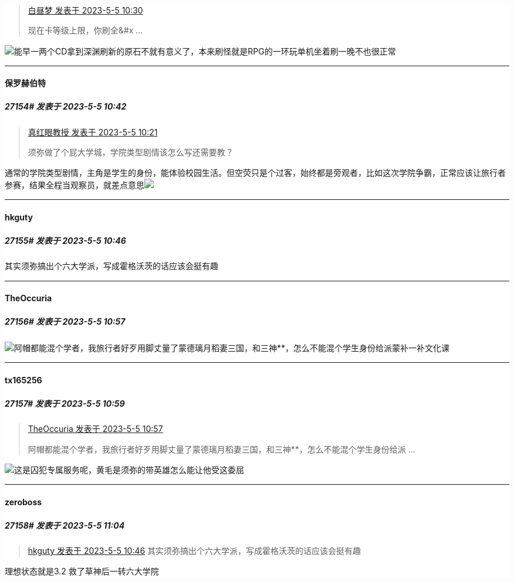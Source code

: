 <blockquote><a href="httphttps://bbs.saraba1st.com/2b/forum.php?mod=redirect&amp;goto=findpost&amp;pid=60728804&amp;ptid=2112635" target="_blank">白昼梦 发表于 2023-5-5 10:30</a>

现在卡等级上限，你刷全&amp;#x ...</blockquote>
<img src="https://static.saraba1st.com/image/smiley/face2017/067.png" referrerpolicy="no-referrer">能早一两个CD拿到深渊刷新的原石不就有意义了，本来刷怪就是RPG的一环玩单机坐着刷一晚不也很正常

*****

####  保罗赫伯特  
##### 27154#       发表于 2023-5-5 10:42

<blockquote><a href="httphttps://bbs.saraba1st.com/2b/forum.php?mod=redirect&amp;goto=findpost&amp;pid=60728661&amp;ptid=2112635" target="_blank">真红眼教授 发表于 2023-5-5 10:21</a>

须弥做了个屁大学城，学院类型剧情该怎么写还需要教？</blockquote>
通常的学院类型剧情，主角是学生的身份，能体验校园生活。但空荧只是个过客，始终都是旁观者，比如这次学院争霸，正常应该让旅行者参赛，结果全程当观察员，就差点意思<img src="https://static.saraba1st.com/image/smiley/face2017/067.png" referrerpolicy="no-referrer">


*****

####  hkguty  
##### 27155#       发表于 2023-5-5 10:46

其实须弥搞出个六大学派，写成霍格沃茨的话应该会挺有趣


*****

####  TheOccuria  
##### 27156#       发表于 2023-5-5 10:57

<img src="https://static.saraba1st.com/image/smiley/face2017/067.png" referrerpolicy="no-referrer">阿帽都能混个学者，我旅行者好歹用脚丈量了蒙德璃月稻妻三国，和三神**，怎么不能混个学生身份给派蒙补一补文化课

*****

####  tx165256  
##### 27157#       发表于 2023-5-5 10:59

<blockquote><a href="httphttps://bbs.saraba1st.com/2b/forum.php?mod=redirect&amp;goto=findpost&amp;pid=60729197&amp;ptid=2112635" target="_blank">TheOccuria 发表于 2023-5-5 10:57</a>

阿帽都能混个学者，我旅行者好歹用脚丈量了蒙德璃月稻妻三国，和三神**，怎么不能混个学生身份给派 ...</blockquote>
<img src="https://static.saraba1st.com/image/smiley/face2017/067.png" referrerpolicy="no-referrer">这是囚犯专属服务呢，黄毛是须弥的带英雄怎么能让他受这委屈


*****

####  zeroboss  
##### 27158#       发表于 2023-5-5 11:04

<blockquote><a href="httphttps://bbs.saraba1st.com/2b/forum.php?mod=redirect&amp;goto=findpost&amp;pid=60729057&amp;ptid=2112635" target="_blank">hkguty 发表于 2023-5-5 10:46</a>
其实须弥搞出个六大学派，写成霍格沃茨的话应该会挺有趣</blockquote>
理想状态就是3.2 救了草神后一转六大学院
